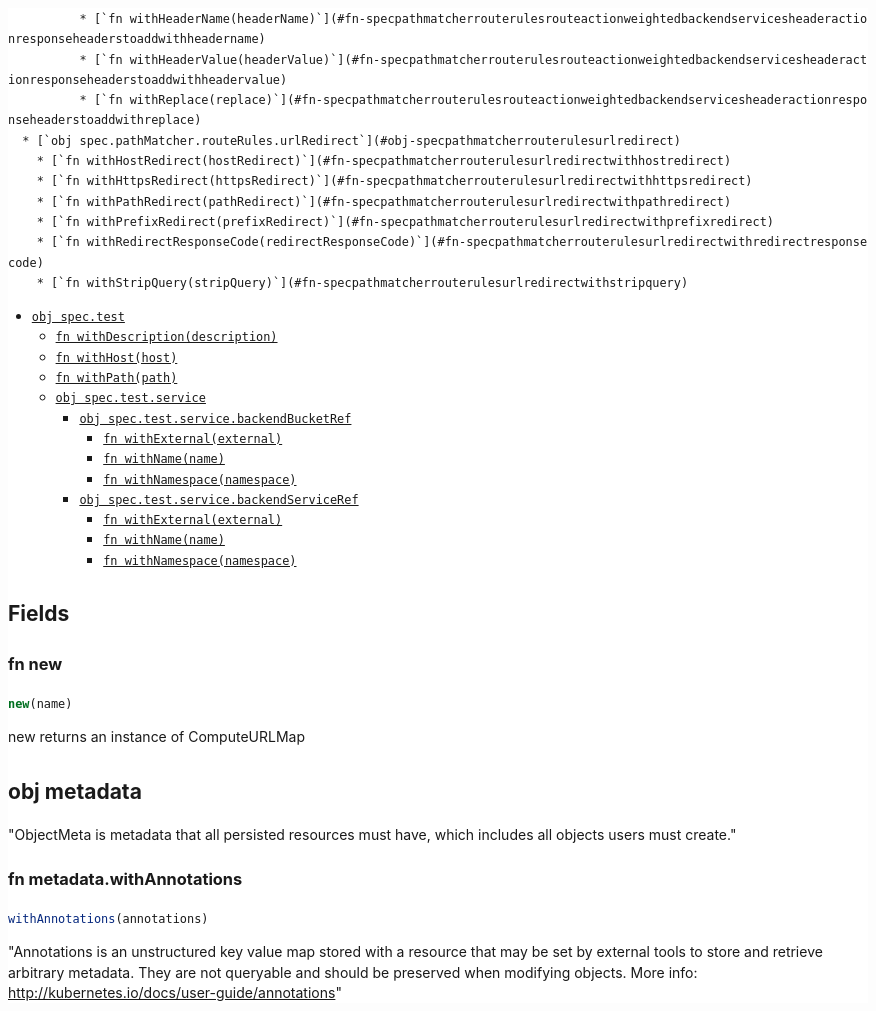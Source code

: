               * [`fn withHeaderName(headerName)`](#fn-specpathmatcherrouterulesrouteactionweightedbackendservicesheaderactionresponseheaderstoaddwithheadername)
              * [`fn withHeaderValue(headerValue)`](#fn-specpathmatcherrouterulesrouteactionweightedbackendservicesheaderactionresponseheaderstoaddwithheadervalue)
              * [`fn withReplace(replace)`](#fn-specpathmatcherrouterulesrouteactionweightedbackendservicesheaderactionresponseheaderstoaddwithreplace)
      * [`obj spec.pathMatcher.routeRules.urlRedirect`](#obj-specpathmatcherrouterulesurlredirect)
        * [`fn withHostRedirect(hostRedirect)`](#fn-specpathmatcherrouterulesurlredirectwithhostredirect)
        * [`fn withHttpsRedirect(httpsRedirect)`](#fn-specpathmatcherrouterulesurlredirectwithhttpsredirect)
        * [`fn withPathRedirect(pathRedirect)`](#fn-specpathmatcherrouterulesurlredirectwithpathredirect)
        * [`fn withPrefixRedirect(prefixRedirect)`](#fn-specpathmatcherrouterulesurlredirectwithprefixredirect)
        * [`fn withRedirectResponseCode(redirectResponseCode)`](#fn-specpathmatcherrouterulesurlredirectwithredirectresponsecode)
        * [`fn withStripQuery(stripQuery)`](#fn-specpathmatcherrouterulesurlredirectwithstripquery)
  * [`obj spec.test`](#obj-spectest)
    * [`fn withDescription(description)`](#fn-spectestwithdescription)
    * [`fn withHost(host)`](#fn-spectestwithhost)
    * [`fn withPath(path)`](#fn-spectestwithpath)
    * [`obj spec.test.service`](#obj-spectestservice)
      * [`obj spec.test.service.backendBucketRef`](#obj-spectestservicebackendbucketref)
        * [`fn withExternal(external)`](#fn-spectestservicebackendbucketrefwithexternal)
        * [`fn withName(name)`](#fn-spectestservicebackendbucketrefwithname)
        * [`fn withNamespace(namespace)`](#fn-spectestservicebackendbucketrefwithnamespace)
      * [`obj spec.test.service.backendServiceRef`](#obj-spectestservicebackendserviceref)
        * [`fn withExternal(external)`](#fn-spectestservicebackendservicerefwithexternal)
        * [`fn withName(name)`](#fn-spectestservicebackendservicerefwithname)
        * [`fn withNamespace(namespace)`](#fn-spectestservicebackendservicerefwithnamespace)

## Fields

### fn new

```ts
new(name)
```

new returns an instance of ComputeURLMap

## obj metadata

"ObjectMeta is metadata that all persisted resources must have, which includes all objects users must create."

### fn metadata.withAnnotations

```ts
withAnnotations(annotations)
```

"Annotations is an unstructured key value map stored with a resource that may be set by external tools to store and retrieve arbitrary metadata. They are not queryable and should be preserved when modifying objects. More info: http://kubernetes.io/docs/user-guide/annotations"
